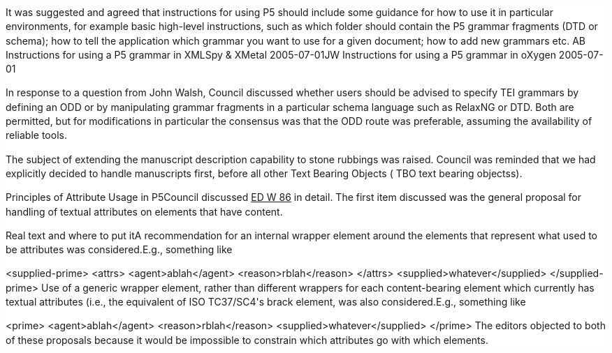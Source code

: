  It was suggested and agreed that
 instructions for using P5 should include some guidance for how
 to use it in particular environments, for example basic high\-level
 instructions, such as which folder should contain the P5
 grammar fragments (DTD or schema); how to tell the application which grammar
 you want to use for a given document; how to add new grammars etc.
 AB
 Instructions for using a P5 grammar in XMLSpy \&
 XMetal 2005\-07\-01JW
 Instructions for using a P5 grammar in oXygen
 2005\-07\-01
 
 In response to a question from John Walsh, Council
 discussed whether users should be advised to specify TEI
 grammars by defining an ODD or by manipulating grammar
 fragments in a particular schema language such as RelaxNG
 or DTD. Both are permitted, but for modifications in
 particular the consensus was that the ODD route was
 preferable, assuming the availability of reliable tools.
 
 
 The subject of extending the manuscript description
 capability to stone rubbings was raised. Council was
 reminded that we had explicitly decided to handle
 manuscripts first, before all other Text Bearing
 Objects ( TBO
 text bearing objectss).
 
 
Principles of Attribute Usage in P5Council discussed [ED W
 86](../Drafts/edw86.xml) in detail. The first item discussed was the
 general proposal for handling of textual attributes on
 elements that have content.
 
 Real text and where to put itA recommendation for an internal wrapper element around
 the
 elements that represent what used to be
 attributes was considered.E.g., something
 like
 
 \<supplied\-prime\>
 \<attrs\>
 \<agent\>ablah\</agent\>
 \<reason\>rblah\</reason\>
 \</attrs\>
 \<supplied\>whatever\</supplied\>
 \</supplied\-prime\>
 Use of a generic wrapper element,
 rather than different wrappers for each content\-bearing
 element which currently has textual attributes (i.e., the
 equivalent of ISO TC37/SC4's
 brack element, was also considered.E.g., something like
 
 \<prime\>
 \<agent\>ablah\</agent\>
 \<reason\>rblah\</reason\>
 \<supplied\>whatever\</supplied\>
 \</prime\>
 The editors objected to both of these
 proposals because it would be impossible to
 constrain which attributes go with which elements.
 